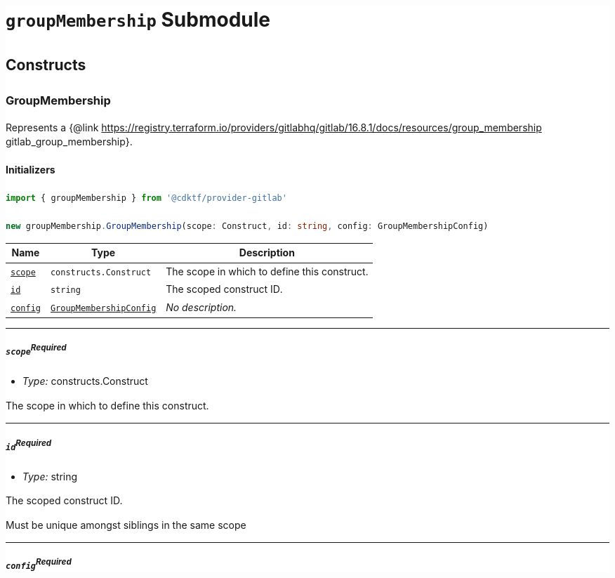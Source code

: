 # `groupMembership` Submodule <a name="`groupMembership` Submodule" id="@cdktf/provider-gitlab.groupMembership"></a>

## Constructs <a name="Constructs" id="Constructs"></a>

### GroupMembership <a name="GroupMembership" id="@cdktf/provider-gitlab.groupMembership.GroupMembership"></a>

Represents a {@link https://registry.terraform.io/providers/gitlabhq/gitlab/16.8.1/docs/resources/group_membership gitlab_group_membership}.

#### Initializers <a name="Initializers" id="@cdktf/provider-gitlab.groupMembership.GroupMembership.Initializer"></a>

```typescript
import { groupMembership } from '@cdktf/provider-gitlab'

new groupMembership.GroupMembership(scope: Construct, id: string, config: GroupMembershipConfig)
```

| **Name** | **Type** | **Description** |
| --- | --- | --- |
| <code><a href="#@cdktf/provider-gitlab.groupMembership.GroupMembership.Initializer.parameter.scope">scope</a></code> | <code>constructs.Construct</code> | The scope in which to define this construct. |
| <code><a href="#@cdktf/provider-gitlab.groupMembership.GroupMembership.Initializer.parameter.id">id</a></code> | <code>string</code> | The scoped construct ID. |
| <code><a href="#@cdktf/provider-gitlab.groupMembership.GroupMembership.Initializer.parameter.config">config</a></code> | <code><a href="#@cdktf/provider-gitlab.groupMembership.GroupMembershipConfig">GroupMembershipConfig</a></code> | *No description.* |

---

##### `scope`<sup>Required</sup> <a name="scope" id="@cdktf/provider-gitlab.groupMembership.GroupMembership.Initializer.parameter.scope"></a>

- *Type:* constructs.Construct

The scope in which to define this construct.

---

##### `id`<sup>Required</sup> <a name="id" id="@cdktf/provider-gitlab.groupMembership.GroupMembership.Initializer.parameter.id"></a>

- *Type:* string

The scoped construct ID.

Must be unique amongst siblings in the same scope

---

##### `config`<sup>Required</sup> <a name="config" id="@cdktf/provider-gitlab.groupMembership.GroupMembership.Initializer.parameter.config"></a>
